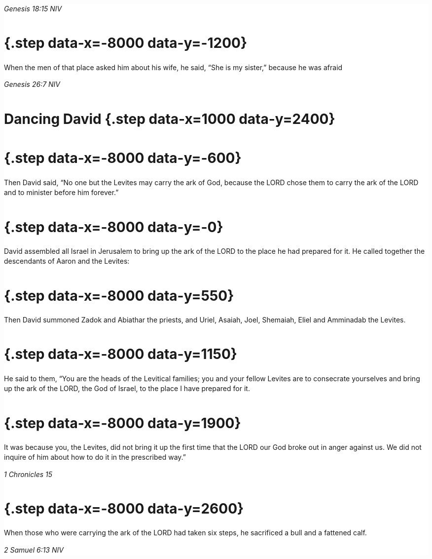 *Genesis 18:15 NIV*

# {.step data-x=-8000 data-y=-1200}

When the men of that place asked him about his wife, he said, “She is my sister,” because he was afraid 

*Genesis 26:7 NIV*

# Dancing David {.step data-x=1000 data-y=2400}

# {.step data-x=-8000 data-y=-600}

Then David said, “No one but the Levites may carry the ark of God, because the LORD chose them to carry the ark of the LORD and to minister before him forever.”

# {.step data-x=-8000 data-y=-0}

David assembled all Israel in Jerusalem to bring up the ark of the LORD to the place he had prepared for it. He called together the descendants of Aaron and the Levites:

# {.step data-x=-8000 data-y=550}

Then David summoned Zadok and Abiathar the priests, and Uriel, Asaiah, Joel, Shemaiah, Eliel and Amminadab the Levites. 

# {.step data-x=-8000 data-y=1150}

He said to them, “You are the heads of the Levitical families; you and your fellow Levites are to consecrate yourselves and bring up the ark of the LORD, the God of Israel, to the place I have prepared for it. 

# {.step data-x=-8000 data-y=1900}

It was because you, the Levites, did not bring it up the first time that the LORD our God broke out in anger against us. We did not inquire of him about how to do it in the prescribed way.” 


*1 Chronicles 15*

# {.step data-x=-8000 data-y=2600}

When those who were carrying the ark of the LORD had taken six steps, he sacrificed a bull and a fattened calf. 

*2 Samuel 6:13 NIV*
